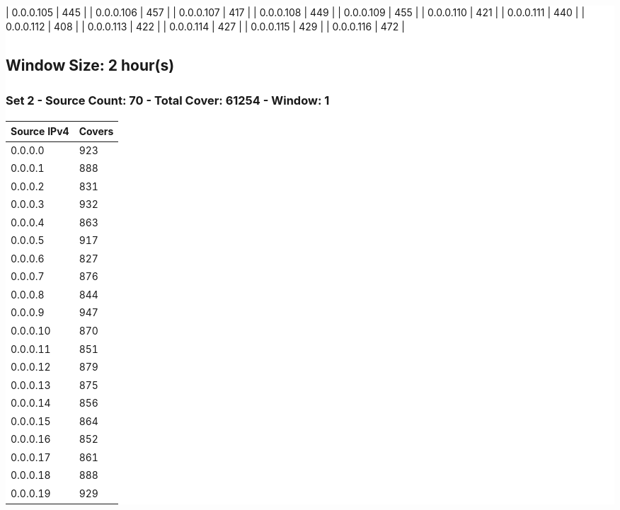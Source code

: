 | 0.0.0.105 | 445 |
| 0.0.0.106 | 457 |
| 0.0.0.107 | 417 |
| 0.0.0.108 | 449 |
| 0.0.0.109 | 455 |
| 0.0.0.110 | 421 |
| 0.0.0.111 | 440 |
| 0.0.0.112 | 408 |
| 0.0.0.113 | 422 |
| 0.0.0.114 | 427 |
| 0.0.0.115 | 429 |
| 0.0.0.116 | 472 |

## Window Size: 2 hour(s)

### Set 2 - Source Count: 70 - Total Cover: 61254 - Window: 1

| Source IPv4 | Covers |
| --- | --- |
| 0.0.0.0 | 923 |
| 0.0.0.1 | 888 |
| 0.0.0.2 | 831 |
| 0.0.0.3 | 932 |
| 0.0.0.4 | 863 |
| 0.0.0.5 | 917 |
| 0.0.0.6 | 827 |
| 0.0.0.7 | 876 |
| 0.0.0.8 | 844 |
| 0.0.0.9 | 947 |
| 0.0.0.10 | 870 |
| 0.0.0.11 | 851 |
| 0.0.0.12 | 879 |
| 0.0.0.13 | 875 |
| 0.0.0.14 | 856 |
| 0.0.0.15 | 864 |
| 0.0.0.16 | 852 |
| 0.0.0.17 | 861 |
| 0.0.0.18 | 888 |
| 0.0.0.19 | 929 |